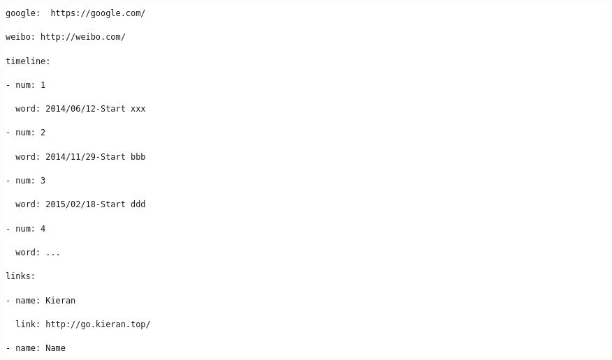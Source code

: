 ```
google:  https://google.com/
```

```
weibo: http://weibo.com/
```

```

```

```
timeline:
```

```
- num: 1
```

```
  word: 2014/06/12-Start xxx
```

```
- num: 2
```

```
  word: 2014/11/29-Start bbb
```

```
- num: 3
```

```
  word: 2015/02/18-Start ddd
```

```
- num: 4
```

```
  word: ...
```

```

```

```
links:
```

```
- name: Kieran
```

```
  link: http://go.kieran.top/
```

```
- name: Name
```
